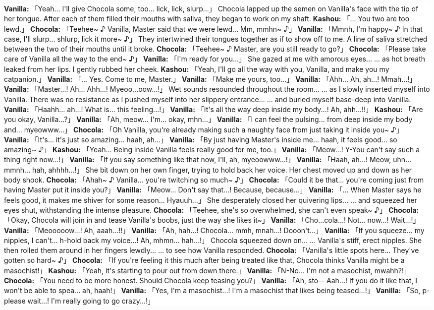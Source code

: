 **Vanilla:** 「Yeah... I'll give Chocola some, too... lick, lick, slurp...」
Chocola lapped up the semen on Vanilla's face with the tip of her tongue.
After each of them filled their mouths with saliva, they began to work on my shaft.
**Kashou:** 「... You two are too lewd.」
**Chocola:** 「Teehee~ ♪ Vanilla, Master said that we were lewd... Mm, mmhn~ ♪」
**Vanilla:** 「Mmnh, I'm happy~ ♪ In that case, I'll slurp... shlurp, lick it more~ ♪」
They intertwined their tongues together as if to show off to me.
A line of saliva stretched between the two of their mouths until it broke.
**Chocola:** 「Teehee~ ♪ Master, are you still ready to go?」
**Chocola:** 「Please take care of Vanilla all the way to the end~ ♪」
**Vanilla:** 「I'm ready for you...」
She gazed at me with amorous eyes...
... as hot breath leaked from her lips.
I gently rubbed her cheek.
**Kashou:** 「Yeah, I'll go all the way with you, Vanilla, and make you my catpanion.」
**Vanilla:** 「... Yes. Come to me, Master.」
**Vanilla:** 「Make me yours, too...」
**Vanilla:** 「Ahh... Ah, ah...! Mmah...!」
**Vanilla:** 「Master...! Ah... Ahh...! Myeoo...oow...!」
Wet sounds resounded throughout the room...
... as I slowly inserted myself into Vanilla.
There was no resistance as I pushed myself into her slippery entrance...
... and buried myself base-deep into Vanilla.
**Vanilla:** 「Haahh... ah...! What is... this feeling...!」
**Vanilla:** 「It's all the way deep inside my body...! Ah, ahh...!!」
**Kashou:** 「Are you okay, Vanilla...?」
**Vanilla:** 「Ah, meow... I'm... okay, mhn...」
**Vanilla:** 「I can feel the pulsing... from deep inside my body and... myeowww...」
**Chocola:** 「Oh Vanilla, you're already making such a naughty face from just taking it inside you~ ♪」
**Vanilla:** 「It's... it's just so amazing... haah, ah...」
**Vanilla:** 「By just having Master's inside me... haah, it feels good... so amazing~ ♪」
**Kashou:** 「Yeah... Being inside Vanilla feels really good for me, too.」
**Vanilla:** 「Meow...! Y-You can't say such a thing right now...!」
**Vanilla:** 「If you say something like that now, I'll, ah, myeoowww...!」
**Vanilla:** 「Haah, ah...! Meow, uhn... mmnh... hah, ahhhh...!」
She bit down on her own finger, trying to hold back her voice.
Her chest moved up and down as her body shook.
**Chocola:** 「Ahah~ ♪ Vanilla... you're twitching so much~ ♪」
**Chocola:** 「Could it be that... you're coming just from having Master put it inside you?」
**Vanilla:** 「Meow... Don't say that...! Because, because...」
**Vanilla:** 「... When Master says he feels good, it makes me shiver for some reason... Hyauuh...」
She desperately closed her quivering lips...
... and squeezed her eyes shut, withstanding the intense pleasure.
**Chocola:** 「Teehee, she's so overwhelmed, she can't even speak~ ♪」
**Chocola:** 「Okay, Chocola will join in and tease Vanilla's boobs, just the way she likes it~」
**Vanilla:** 「Cho...cola...! Not... now...! Wait...!」
**Vanilla:** 「Meooooow...! Ah, aaah...!!」
**Vanilla:** 「Ah, hah...! Chocola... mmh, mnah...! Dooon't...」
**Vanilla:** 「If you squeeze... my nipples, I can't... h-hold back my voice...! Ah, mhmn... hah...!」
Chocola squeezed down on...
... Vanilla's stiff, erect nipples.
She then rolled them around in her fingers lewdly...
... to see how Vanilla responded.
**Chocola:** 「Vanilla's little spots here... They've gotten so hard~ ♪」
**Chocola:** 「If you're feeling it this much after being treated like that, Chocola thinks Vanilla might be a masochist!」
**Kashou:** 「Yeah, it's starting to pour out from down there.」
**Vanilla:** 「N-No... I'm not a masochist, mwahh?!」
**Chocola:** 「You need to be more honest. Should Chocola keep teasing you?」
**Vanilla:** 「Ah, sto-- Aah...! If you do it like that, I won't be able to spea... ah, haah!」
**Vanilla:** 「Yes, I'm a masochist...! I'm a masochist that likes being teased...!」
**Vanilla:** 「So, p-please wait...! I'm really going to go crazy...!」